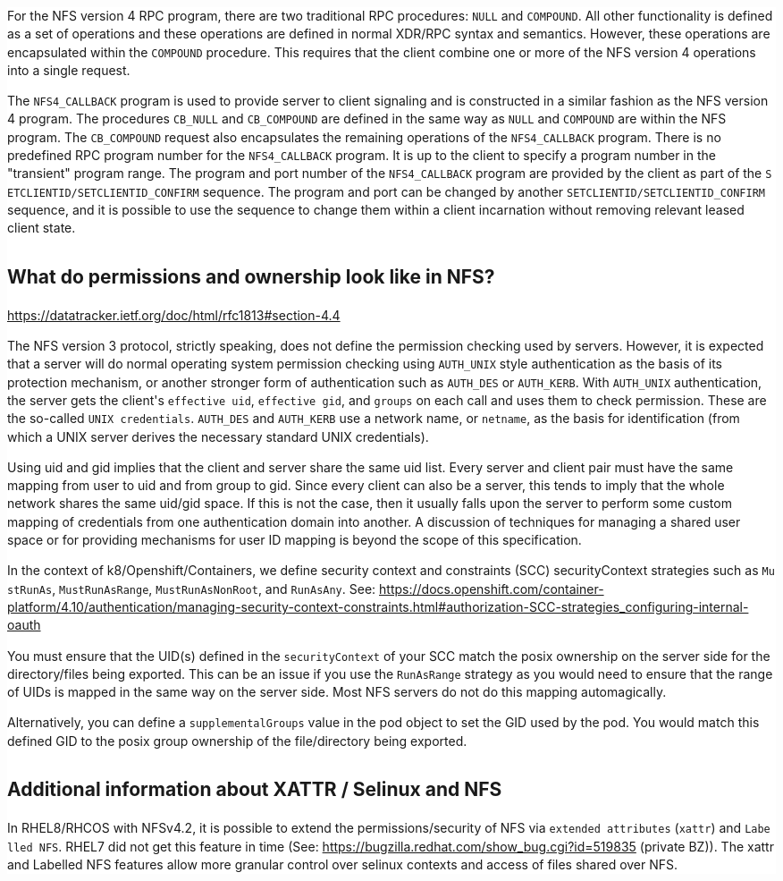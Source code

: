   For the NFS version 4 RPC program, there are two traditional RPC procedures: `NULL` and `COMPOUND`.  All other functionality is defined as a set of operations and these operations are defined in normal XDR/RPC syntax and semantics.  However, these operations are encapsulated within the `COMPOUND` procedure.  This requires that the client combine one or more of the NFS version 4 operations into a single request.

   The `NFS4_CALLBACK` program is used to provide server to client signaling and is constructed in a similar fashion as the NFS version 4 program.  The procedures `CB_NULL` and `CB_COMPOUND` are defined in the same way as `NULL` and `COMPOUND` are within the NFS program.  The `CB_COMPOUND` request also encapsulates the remaining operations of the `NFS4_CALLBACK` program.  There is no predefined RPC program number for the `NFS4_CALLBACK` program.  It is up to the client to specify a program number in the "transient" program range.  The program and port number of the `NFS4_CALLBACK` program are provided by the client as part of the `SETCLIENTID/SETCLIENTID_CONFIRM` sequence. The program and port can be changed by another `SETCLIENTID/SETCLIENTID_CONFIRM` sequence, and it is possible to use the sequence to change them within a client incarnation without removing relevant leased client state.


## What do permissions and ownership look like in NFS?
https://datatracker.ietf.org/doc/html/rfc1813#section-4.4

   The NFS version 3 protocol, strictly speaking, does not  define the permission checking used by servers. However, it is expected that a server will do normal operating system permission checking using `AUTH_UNIX` style authentication as the basis of its protection mechanism, or another stronger form of authentication such as `AUTH_DES` or `AUTH_KERB`. With `AUTH_UNIX` authentication, the server gets the client's `effective uid`, `effective gid`, and `groups` on each call and uses them to check permission. These are the so-called `UNIX credentials`. `AUTH_DES` and `AUTH_KERB` use a network name, or `netname`, as the basis for identification (from which a UNIX server derives the necessary standard UNIX credentials).

   Using uid and gid implies that the client and server share the same uid list. Every server and client pair must have the same mapping from user to uid and from group to gid. Since every client can also be a server, this tends to imply that the whole network shares the same uid/gid space. If this is not the case, then it usually falls upon the server to perform some custom mapping of credentials from one authentication domain into another. A discussion of techniques for managing a shared user space or for providing mechanisms for user ID mapping is beyond the scope of this specification.

   In the context of k8/Openshift/Containers, we define security context and constraints (SCC) securityContext strategies such as `MustRunAs`, `MustRunAsRange`, `MustRunAsNonRoot`, and `RunAsAny`. See: https://docs.openshift.com/container-platform/4.10/authentication/managing-security-context-constraints.html#authorization-SCC-strategies_configuring-internal-oauth
   
   You must ensure that the UID(s) defined in the `securityContext` of your SCC match the posix ownership on the server side for the directory/files being exported. This can be an issue if you use the `RunAsRange` strategy as you would need to ensure that the range of UIDs is mapped in the same way on the server side. Most NFS servers do not do this mapping automagically. 
   
   Alternatively, you can define a `supplementalGroups` value in the pod object to set the GID used by the pod. You would match this defined GID to the posix group ownership of the file/directory being exported. 

## Additional information about XATTR / Selinux and NFS

In RHEL8/RHCOS with NFSv4.2, it is possible to extend the permissions/security of NFS via `extended attributes` (`xattr`) and `Labelled NFS`. RHEL7 did not get this feature in time (See: https://bugzilla.redhat.com/show_bug.cgi?id=519835 (private BZ)). The xattr and Labelled NFS features allow more granular control over selinux contexts and access of files shared over NFS. 
